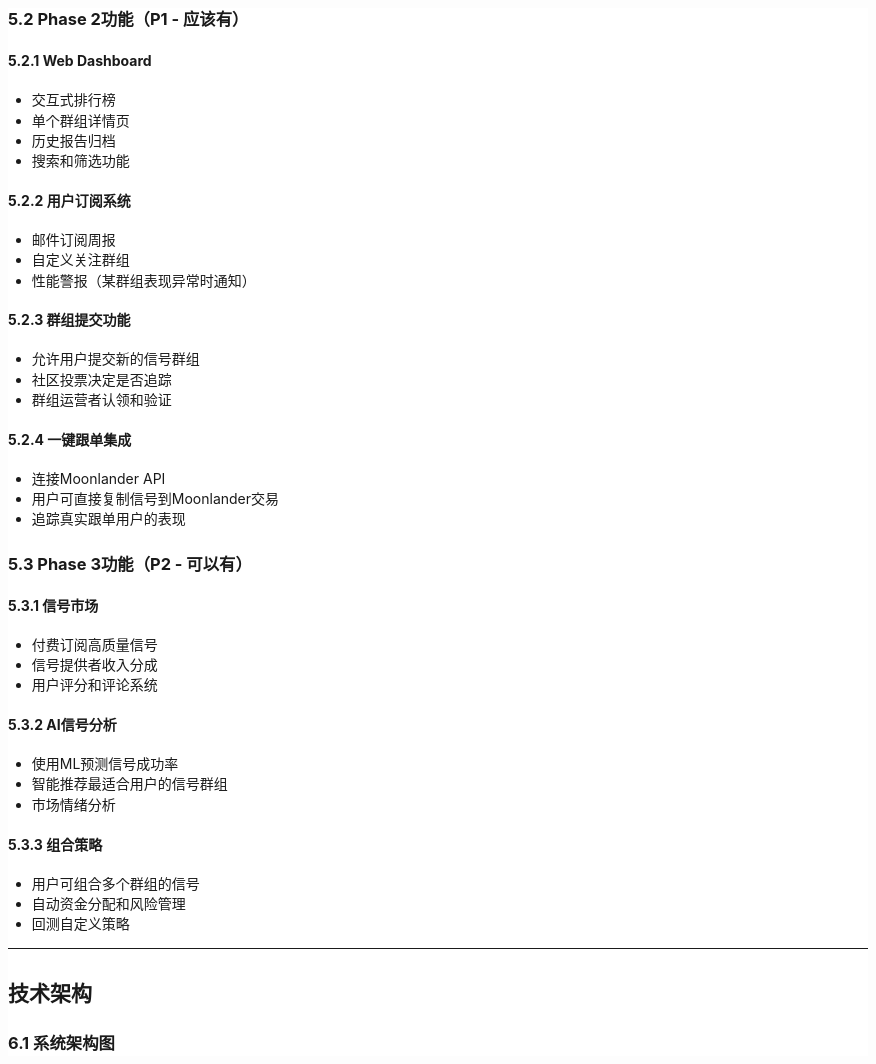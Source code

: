 ### 5.2 Phase 2功能（P1 - 应该有）

#### 5.2.1 Web Dashboard

- 交互式排行榜
- 单个群组详情页
- 历史报告归档
- 搜索和筛选功能

#### 5.2.2 用户订阅系统

- 邮件订阅周报
- 自定义关注群组
- 性能警报（某群组表现异常时通知）

#### 5.2.3 群组提交功能

- 允许用户提交新的信号群组
- 社区投票决定是否追踪
- 群组运营者认领和验证

#### 5.2.4 一键跟单集成

- 连接Moonlander API
- 用户可直接复制信号到Moonlander交易
- 追踪真实跟单用户的表现

### 5.3 Phase 3功能（P2 - 可以有）

#### 5.3.1 信号市场

- 付费订阅高质量信号
- 信号提供者收入分成
- 用户评分和评论系统

#### 5.3.2 AI信号分析

- 使用ML预测信号成功率
- 智能推荐最适合用户的信号群组
- 市场情绪分析

#### 5.3.3 组合策略

- 用户可组合多个群组的信号
- 自动资金分配和风险管理
- 回测自定义策略

---

## 技术架构

### 6.1 系统架构图
